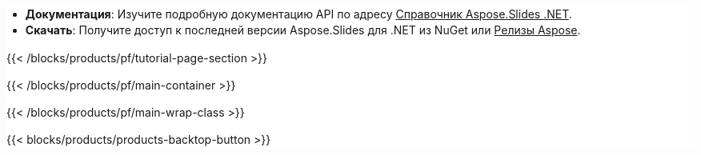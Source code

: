 - **Документация**: Изучите подробную документацию API по адресу [Справочник Aspose.Slides .NET](https://reference.aspose.com/slides/net/).
- **Скачать**: Получите доступ к последней версии Aspose.Slides для .NET из NuGet или [Релизы Aspose](https://releases.aspose.com/slides/net/).

{{< /blocks/products/pf/tutorial-page-section >}}

{{< /blocks/products/pf/main-container >}}

{{< /blocks/products/pf/main-wrap-class >}}

{{< blocks/products/products-backtop-button >}}